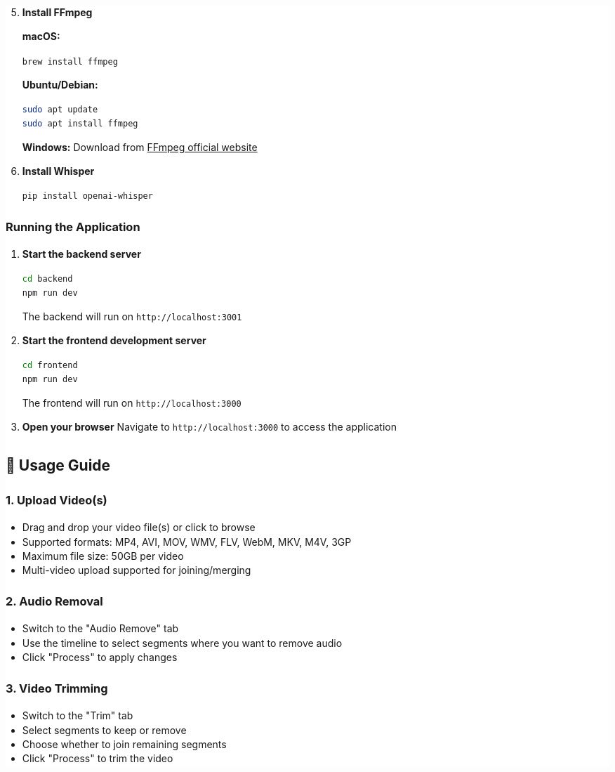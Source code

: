 5. **Install FFmpeg**
   
   **macOS:**
   ```bash
   brew install ffmpeg
   ```
   
   **Ubuntu/Debian:**
   ```bash
   sudo apt update
   sudo apt install ffmpeg
   ```
   
   **Windows:**
   Download from [FFmpeg official website](https://ffmpeg.org/download.html)

6. **Install Whisper**
   ```bash
   pip install openai-whisper
   ```

### Running the Application

1. **Start the backend server**
   ```bash
   cd backend
   npm run dev
   ```
   The backend will run on `http://localhost:3001`

2. **Start the frontend development server**
   ```bash
   cd frontend
   npm run dev
   ```
   The frontend will run on `http://localhost:3000`

3. **Open your browser**
   Navigate to `http://localhost:3000` to access the application

## 📖 Usage Guide

### 1. Upload Video(s)
- Drag and drop your video file(s) or click to browse
- Supported formats: MP4, AVI, MOV, WMV, FLV, WebM, MKV, M4V, 3GP
- Maximum file size: 50GB per video
- Multi-video upload supported for joining/merging

### 2. Audio Removal
- Switch to the "Audio Remove" tab
- Use the timeline to select segments where you want to remove audio
- Click "Process" to apply changes

### 3. Video Trimming
- Switch to the "Trim" tab
- Select segments to keep or remove
- Choose whether to join remaining segments
- Click "Process" to trim the video
